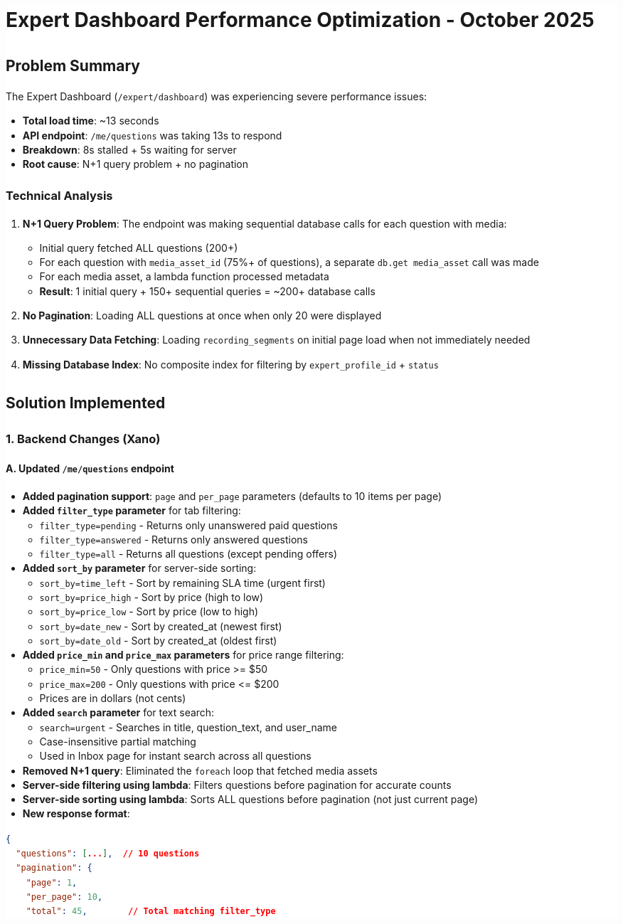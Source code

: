 # Expert Dashboard Performance Optimization - October 2025

## Problem Summary

The Expert Dashboard (`/expert/dashboard`) was experiencing severe performance issues:
- **Total load time**: ~13 seconds
- **API endpoint**: `/me/questions` was taking 13s to respond
- **Breakdown**: 8s stalled + 5s waiting for server
- **Root cause**: N+1 query problem + no pagination

### Technical Analysis

1. **N+1 Query Problem**: The endpoint was making sequential database calls for each question with media:
   - Initial query fetched ALL questions (200+)
   - For each question with `media_asset_id` (75%+ of questions), a separate `db.get media_asset` call was made
   - For each media asset, a lambda function processed metadata
   - **Result**: 1 initial query + 150+ sequential queries = ~200+ database calls

2. **No Pagination**: Loading ALL questions at once when only 20 were displayed

3. **Unnecessary Data Fetching**: Loading `recording_segments` on initial page load when not immediately needed

4. **Missing Database Index**: No composite index for filtering by `expert_profile_id` + `status`

## Solution Implemented

### 1. Backend Changes (Xano)

#### A. Updated `/me/questions` endpoint
- **Added pagination support**: `page` and `per_page` parameters (defaults to 10 items per page)
- **Added `filter_type` parameter** for tab filtering:
  - `filter_type=pending` - Returns only unanswered paid questions
  - `filter_type=answered` - Returns only answered questions
  - `filter_type=all` - Returns all questions (except pending offers)
- **Added `sort_by` parameter** for server-side sorting:
  - `sort_by=time_left` - Sort by remaining SLA time (urgent first)
  - `sort_by=price_high` - Sort by price (high to low)
  - `sort_by=price_low` - Sort by price (low to high)
  - `sort_by=date_new` - Sort by created_at (newest first)
  - `sort_by=date_old` - Sort by created_at (oldest first)
- **Added `price_min` and `price_max` parameters** for price range filtering:
  - `price_min=50` - Only questions with price >= $50
  - `price_max=200` - Only questions with price <= $200
  - Prices are in dollars (not cents)
- **Added `search` parameter** for text search:
  - `search=urgent` - Searches in title, question_text, and user_name
  - Case-insensitive partial matching
  - Used in Inbox page for instant search across all questions
- **Removed N+1 query**: Eliminated the `foreach` loop that fetched media assets
- **Server-side filtering using lambda**: Filters questions before pagination for accurate counts
- **Server-side sorting using lambda**: Sorts ALL questions before pagination (not just current page)
- **New response format**:
```json
{
  "questions": [...],  // 10 questions
  "pagination": {
    "page": 1,
    "per_page": 10,
    "total": 45,        // Total matching filter_type
```